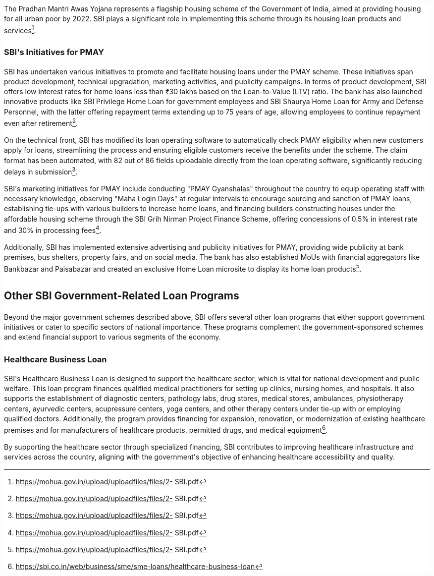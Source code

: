 The Pradhan Mantri Awas Yojana represents a flagship housing scheme of the Government of India, aimed at providing housing for all urban poor by 2022. SBI plays a significant role in implementing this scheme through its housing loan products and services[^10].

### SBI's Initiatives for PMAY

SBI has undertaken various initiatives to promote and facilitate housing loans under the PMAY scheme. These initiatives span product development, technical upgradation, marketing activities, and publicity campaigns. In terms of product development, SBI offers low interest rates for home loans less than ₹30 lakhs based on the Loan-to-Value (LTV) ratio. The bank has also launched innovative products like SBI Privilege Home Loan for government employees and SBI Shaurya Home Loan for Army and Defense Personnel, with the latter offering repayment terms extending up to 75 years of age, allowing employees to continue repayment even after retirement[^10].

On the technical front, SBI has modified its loan operating software to automatically check PMAY eligibility when new customers apply for loans, streamlining the process and ensuring eligible customers receive the benefits under the scheme. The claim format has been automated, with 82 out of 86 fields uploadable directly from the loan operating software, significantly reducing delays in submission[^10].

SBI's marketing initiatives for PMAY include conducting "PMAY Gyanshalas" throughout the country to equip operating staff with necessary knowledge, observing "Maha Login Days" at regular intervals to encourage sourcing and sanction of PMAY loans, establishing tie-ups with various builders to increase home loans, and financing builders constructing houses under the affordable housing scheme through the SBI Grih Nirman Project Finance Scheme, offering concessions of 0.5% in interest rate and 30% in processing fees[^10].

Additionally, SBI has implemented extensive advertising and publicity initiatives for PMAY, providing wide publicity at bank premises, bus shelters, property fairs, and on social media. The bank has also established MoUs with financial aggregators like Bankbazar and Paisabazar and created an exclusive Home Loan microsite to display its home loan products[^10].

## Other SBI Government-Related Loan Programs

Beyond the major government schemes described above, SBI offers several other loan programs that either support government initiatives or cater to specific sectors of national importance. These programs complement the government-sponsored schemes and extend financial support to various segments of the economy.

### Healthcare Business Loan

SBI's Healthcare Business Loan is designed to support the healthcare sector, which is vital for national development and public welfare. This loan program finances qualified medical practitioners for setting up clinics, nursing homes, and hospitals. It also supports the establishment of diagnostic centers, pathology labs, drug stores, medical stores, ambulances, physiotherapy centers, ayurvedic centers, acupressure centers, yoga centers, and other therapy centers under tie-up with or employing qualified doctors. Additionally, the program provides financing for expansion, renovation, or modernization of existing healthcare premises and for manufacturers of healthcare products, permitted drugs, and medical equipment[^5].

By supporting the healthcare sector through specialized financing, SBI contributes to improving healthcare infrastructure and services across the country, aligning with the government's objective of enhancing healthcare accessibility and quality.


[^1]: https://sbi.co.in/web/business/sme/sme-government-schemes/pmmy
[^2]: https://sbi.co.in/web/personal-banking/loans/education-loans/scholar-loan-scheme
[^3]: https://sbi.co.in/web/business/sme/sme-government-schemes/sui
[^4]: https://www.bankbazaar.com/personal-loan/sbi-sme-loans.html
[^5]: https://sbi.co.in/web/business/sme/sme-loans/healthcare-business-loan
[^6]: https://www.education.gov.in/scholarships-education-loan-4
[^7]: https://sbi.co.in/web/business/sme/sme-government-schemes/cgtmse
[^8]: https://www.paisabazaar.com/sbi-bank/mudra-loan/
[^9]: https://sbi.co.in/web/business/sme/sme-loans/loans-under-contactless-lending-platform
[^10]: https://mohua.gov.in/upload/uploadfiles/files/2- SBI.pdf
[^11]: https://sbi.co.in/web/business/sme/sme-loans/asset-backed-loan
[^12]: https://www.paisabazaar.com/sbi-bank/personal-loan/
[^13]: https://sbi.co.in/web/business/sme/sme-loans/fleet-finance
[^14]: https://sbi.co.in/web/business/sme/sme-government-schemes/pmegp
[^15]: https://homeloans.sbi
[^16]: https://www.buddyloan.com/sbi-msme-loan
[^17]: https://sbi.co.in/web/personal-banking/loans/education-loans
[^18]: https://sbi.co.in/web/business/sme/sme-government-schemes
[^19]: https://www.jansamarth.in/apply/sbi
[^20]: https://sbi.co.in/web/agri-rural/agriculture-banking/government-schemes
[^21]: https://homeloans.sbi/products/view/other-schemes-available-at-sbi
[^22]: https://sbi.co.in/web/agri-rural/pradhan-mantri-mudra-yojna
[^23]: https://onlinesbi.sbi
[^24]: https://sbi.co.in/web/business/sme/sme-loans
[^25]: https://sbi.co.in/web/business/loans-to-business-correspondents
[^26]: https://bank.sbi/documents/17826/35696/Annual_Report_2023.pdf
[^27]: https://sbi.co.in/web/interest-rates/interest-rates/loan-schemes-interest-rates
[^28]: https://bccs.wb.gov.in/scheme
[^29]: https://www.psbloansin59minutes.com/home
[^30]: https://sbi.co.in/hi/web/business/sme/sme-government-schemes/pmegp
[^31]: https://sbi.co.in/web/get-business-product-information/prime-ministers-employment-generation-program-pmegp-
[^32]: https://sbi.co.in/web/agri-rural/pmegp
[^33]: https://sbi.co.in/hi/web/agri-rural/pmegp
